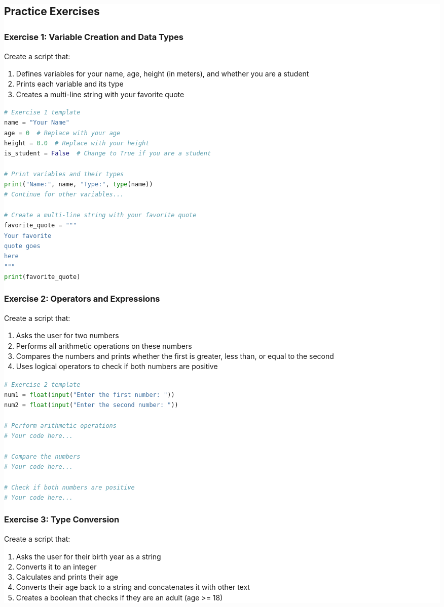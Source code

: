 ## Practice Exercises

### Exercise 1: Variable Creation and Data Types
Create a script that:
1. Defines variables for your name, age, height (in meters), and whether you are a student
2. Prints each variable and its type
3. Creates a multi-line string with your favorite quote

```python
# Exercise 1 template
name = "Your Name"
age = 0  # Replace with your age
height = 0.0  # Replace with your height
is_student = False  # Change to True if you are a student

# Print variables and their types
print("Name:", name, "Type:", type(name))
# Continue for other variables...

# Create a multi-line string with your favorite quote
favorite_quote = """
Your favorite
quote goes
here
"""
print(favorite_quote)
```

### Exercise 2: Operators and Expressions
Create a script that:
1. Asks the user for two numbers
2. Performs all arithmetic operations on these numbers
3. Compares the numbers and prints whether the first is greater, less than, or equal to the second
4. Uses logical operators to check if both numbers are positive

```python
# Exercise 2 template
num1 = float(input("Enter the first number: "))
num2 = float(input("Enter the second number: "))

# Perform arithmetic operations
# Your code here...

# Compare the numbers
# Your code here...

# Check if both numbers are positive
# Your code here...
```

### Exercise 3: Type Conversion
Create a script that:
1. Asks the user for their birth year as a string
2. Converts it to an integer
3. Calculates and prints their age
4. Converts their age back to a string and concatenates it with other text
5. Creates a boolean that checks if they are an adult (age >= 18)
